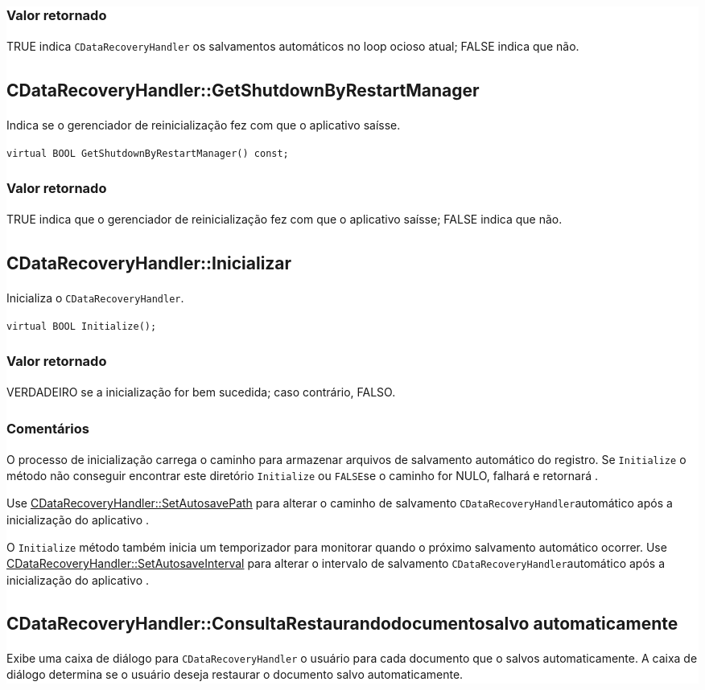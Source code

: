 ### <a name="return-value"></a>Valor retornado

TRUE indica `CDataRecoveryHandler` os salvamentos automáticos no loop ocioso atual; FALSE indica que não.

## <a name="cdatarecoveryhandlergetshutdownbyrestartmanager"></a><a name="getshutdownbyrestartmanager"></a>CDataRecoveryHandler::GetShutdownByRestartManager

Indica se o gerenciador de reinicialização fez com que o aplicativo saísse.

```
virtual BOOL GetShutdownByRestartManager() const;
```

### <a name="return-value"></a>Valor retornado

TRUE indica que o gerenciador de reinicialização fez com que o aplicativo saísse; FALSE indica que não.

## <a name="cdatarecoveryhandlerinitialize"></a><a name="initialize"></a>CDataRecoveryHandler::Inicializar

Inicializa o `CDataRecoveryHandler`.

```
virtual BOOL Initialize();
```

### <a name="return-value"></a>Valor retornado

VERDADEIRO se a inicialização for bem sucedida; caso contrário, FALSO.

### <a name="remarks"></a>Comentários

O processo de inicialização carrega o caminho para armazenar arquivos de salvamento automático do registro. Se `Initialize` o método não conseguir encontrar este diretório `Initialize` ou `FALSE`se o caminho for NULO, falhará e retornará .

Use [CDataRecoveryHandler::SetAutosavePath](#setautosavepath) para alterar o caminho de salvamento `CDataRecoveryHandler`automático após a inicialização do aplicativo .

O `Initialize` método também inicia um temporizador para monitorar quando o próximo salvamento automático ocorrer. Use [CDataRecoveryHandler::SetAutosaveInterval](#setautosaveinterval) para alterar o intervalo de salvamento `CDataRecoveryHandler`automático após a inicialização do aplicativo .

## <a name="cdatarecoveryhandlerqueryrestoreautosaveddocuments"></a><a name="queryrestoreautosaveddocuments"></a>CDataRecoveryHandler::ConsultaRestaurandodocumentosalvo automaticamente

Exibe uma caixa de diálogo para `CDataRecoveryHandler` o usuário para cada documento que o salvos automaticamente. A caixa de diálogo determina se o usuário deseja restaurar o documento salvo automaticamente.
